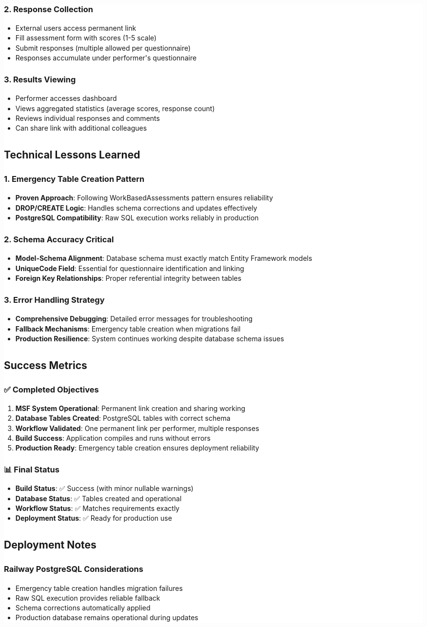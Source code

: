 ### 2. Response Collection
- External users access permanent link
- Fill assessment form with scores (1-5 scale)
- Submit responses (multiple allowed per questionnaire)
- Responses accumulate under performer's questionnaire

### 3. Results Viewing
- Performer accesses dashboard
- Views aggregated statistics (average scores, response count)
- Reviews individual responses and comments
- Can share link with additional colleagues

## Technical Lessons Learned

### 1. Emergency Table Creation Pattern
- **Proven Approach**: Following WorkBasedAssessments pattern ensures reliability
- **DROP/CREATE Logic**: Handles schema corrections and updates effectively
- **PostgreSQL Compatibility**: Raw SQL execution works reliably in production

### 2. Schema Accuracy Critical
- **Model-Schema Alignment**: Database schema must exactly match Entity Framework models
- **UniqueCode Field**: Essential for questionnaire identification and linking
- **Foreign Key Relationships**: Proper referential integrity between tables

### 3. Error Handling Strategy
- **Comprehensive Debugging**: Detailed error messages for troubleshooting
- **Fallback Mechanisms**: Emergency table creation when migrations fail
- **Production Resilience**: System continues working despite database schema issues

## Success Metrics

### ✅ Completed Objectives
1. **MSF System Operational**: Permanent link creation and sharing working
2. **Database Tables Created**: PostgreSQL tables with correct schema
3. **Workflow Validated**: One permanent link per performer, multiple responses
4. **Build Success**: Application compiles and runs without errors
5. **Production Ready**: Emergency table creation ensures deployment reliability

### 📊 Final Status
- **Build Status**: ✅ Success (with minor nullable warnings)
- **Database Status**: ✅ Tables created and operational
- **Workflow Status**: ✅ Matches requirements exactly
- **Deployment Status**: ✅ Ready for production use

## Deployment Notes

### Railway PostgreSQL Considerations
- Emergency table creation handles migration failures
- Raw SQL execution provides reliable fallback
- Schema corrections automatically applied
- Production database remains operational during updates
